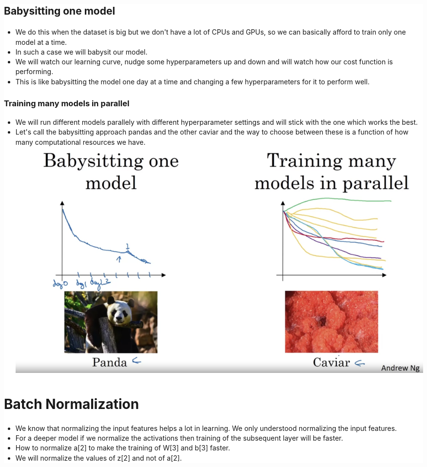 ## Babysitting one model
- We do this when the dataset is big but we don't have a lot of CPUs and GPUs, so we can basically afford to train only one model at a time.
- In such a case we will babysit our model.
- We will watch our learning curve, nudge some hyperparameters up and down and will watch how our cost function is performing.
- This is like babysitting the model one day at a time and changing a few hyperparameters for it to perform well. 
### Training many models in parallel
- We will run different models parallely with different hyperparameter settings and will stick with the one which works the best.
- Let's call the babysitting approach pandas and the other caviar and the way to choose between these is a function of how many computational resources we have.
![](./Images_Course2/img63.png)

# Batch Normalization 
- We know that normalizing the input features helps a lot in learning. We only understood normalizing the input features.
- For a deeper model if we normalize the activations then training of the subsequent layer will be faster. 
- How to normalize a[2] to make the training of W[3] and b[3] faster. 
- We will normalize the values of z[2] and not of a[2].